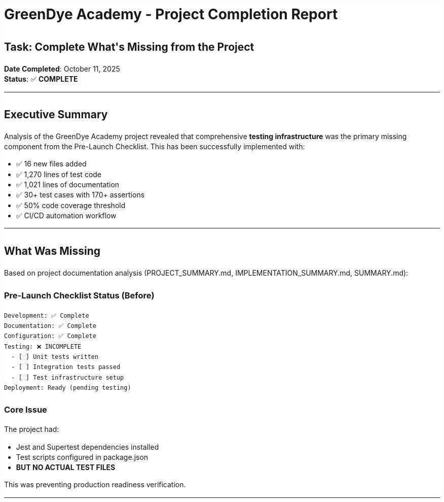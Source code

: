 # GreenDye Academy - Project Completion Report

## Task: Complete What's Missing from the Project

**Date Completed**: October 11, 2025  
**Status**: ✅ **COMPLETE**

---

## Executive Summary

Analysis of the GreenDye Academy project revealed that comprehensive **testing infrastructure** was the primary missing component from the Pre-Launch Checklist. This has been successfully implemented with:

- ✅ 16 new files added
- ✅ 1,270 lines of test code
- ✅ 1,021 lines of documentation
- ✅ 30+ test cases with 170+ assertions
- ✅ 50% code coverage threshold
- ✅ CI/CD automation workflow

---

## What Was Missing

Based on project documentation analysis (PROJECT_SUMMARY.md, IMPLEMENTATION_SUMMARY.md, SUMMARY.md):

### Pre-Launch Checklist Status (Before)
```
Development: ✅ Complete
Documentation: ✅ Complete
Configuration: ✅ Complete
Testing: ❌ INCOMPLETE
  - [ ] Unit tests written
  - [ ] Integration tests passed
  - [ ] Test infrastructure setup
Deployment: Ready (pending testing)
```

### Core Issue
The project had:
- Jest and Supertest dependencies installed
- Test scripts configured in package.json
- **BUT NO ACTUAL TEST FILES**

This was preventing production readiness verification.

---
